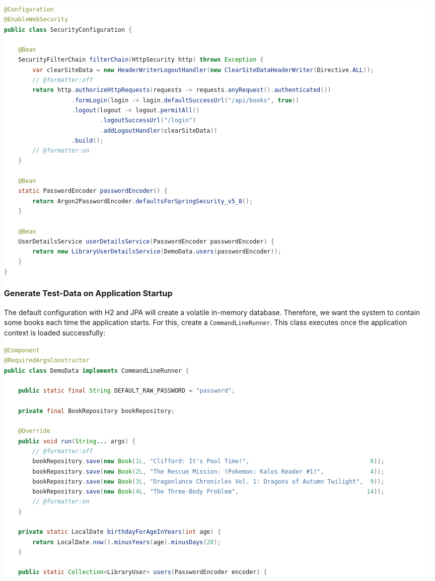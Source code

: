 ```java
@Configuration
@EnableWebSecurity
public class SecurityConfiguration {

    @Bean
    SecurityFilterChain filterChain(HttpSecurity http) throws Exception {
        var clearSiteData = new HeaderWriterLogoutHandler(new ClearSiteDataHeaderWriter(Directive.ALL));
        // @formatter:off
        return http.authorizeHttpRequests(requests -> requests.anyRequest().authenticated())
                   .formLogin(login -> login.defaultSuccessUrl("/api/books", true))
                   .logout(logout -> logout.permitAll()
                           .logoutSuccessUrl("/login")
                           .addLogoutHandler(clearSiteData))
                   .build();
        // @formatter:on
    }

    @Bean
    static PasswordEncoder passwordEncoder() {
        return Argon2PasswordEncoder.defaultsForSpringSecurity_v5_8();
    }

    @Bean
    UserDetailsService userDetailsService(PasswordEncoder passwordEncoder) {
        return new LibraryUserDetailsService(DemoData.users(passwordEncoder));
    }
}
```

### Generate Test-Data on Application Startup

The default configuration with H2 and JPA will create a volatile in-memory database. Therefore, we want the system to contain some books each time the application starts. For this, create a `CommandLineRunner`. This class executes once the application context is loaded successfully:

```java
@Component
@RequiredArgsConstructor
public class DemoData implements CommandLineRunner {

    public static final String DEFAULT_RAW_PASSWORD = "password";

    private final BookRepository bookRepository;

    @Override
    public void run(String... args) {
        // @formatter:off
		bookRepository.save(new Book(1L, "Clifford: It's Pool Time!",                                  0));
		bookRepository.save(new Book(2L, "The Rescue Mission: (Pokemon: Kalos Reader #1)",             4));
		bookRepository.save(new Book(3L, "Dragonlance Chronicles Vol. 1: Dragons of Autumn Twilight",  9));
		bookRepository.save(new Book(4L, "The Three-Body Problem",                                    14));
		// @formatter:on
    }

    private static LocalDate birthdayForAgeInYears(int age) {
        return LocalDate.now().minusYears(age).minusDays(20);
    }

    public static Collection<LibraryUser> users(PasswordEncoder encoder) {
```